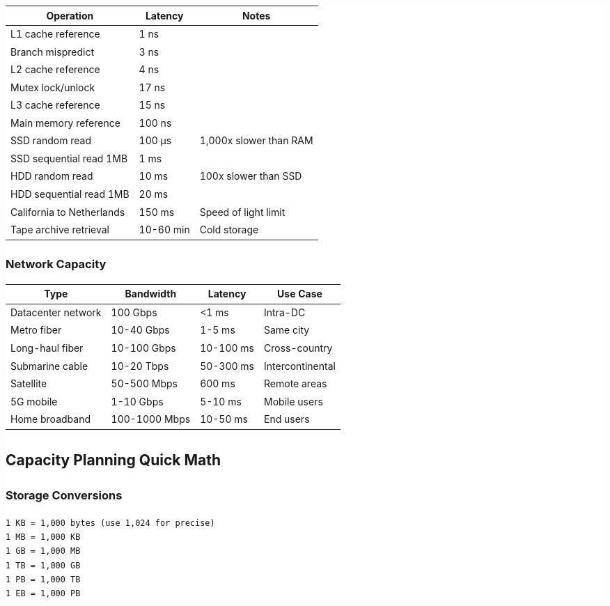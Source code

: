 <div class="responsive-table" markdown>

| Operation | Latency | Notes |
|-----------|---------|-------|
| L1 cache reference | 1 ns | |
| Branch mispredict | 3 ns | |
| L2 cache reference | 4 ns | |
| Mutex lock/unlock | 17 ns | |
| L3 cache reference | 15 ns | |
| Main memory reference | 100 ns | |
| SSD random read | 100 μs | 1,000x slower than RAM |
| SSD sequential read 1MB | 1 ms | |
| HDD random read | 10 ms | 100x slower than SSD |
| HDD sequential read 1MB | 20 ms | |
| California to Netherlands | 150 ms | Speed of light limit |
| Tape archive retrieval | 10-60 min | Cold storage |

</div>


### Network Capacity

<div class="responsive-table" markdown>

| Type | Bandwidth | Latency | Use Case |
|------|-----------|---------|----------|
| Datacenter network | 100 Gbps | <1 ms | Intra-DC |
| Metro fiber | 10-40 Gbps | 1-5 ms | Same city |
| Long-haul fiber | 10-100 Gbps | 10-100 ms | Cross-country |
| Submarine cable | 10-20 Tbps | 50-300 ms | Intercontinental |
| Satellite | 50-500 Mbps | 600 ms | Remote areas |
| 5G mobile | 1-10 Gbps | 5-10 ms | Mobile users |
| Home broadband | 100-1000 Mbps | 10-50 ms | End users |

</div>


## Capacity Planning Quick Math

### Storage Conversions
```
1 KB = 1,000 bytes (use 1,024 for precise)
1 MB = 1,000 KB
1 GB = 1,000 MB
1 TB = 1,000 GB
1 PB = 1,000 TB
1 EB = 1,000 PB
```
